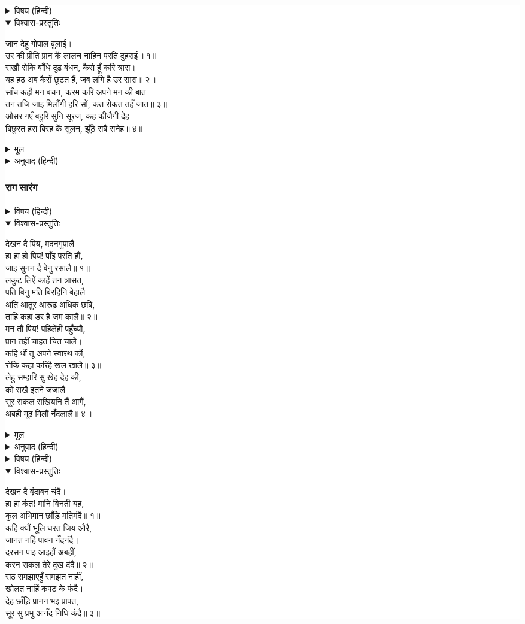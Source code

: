 <details><summary>विषय (हिन्दी)</summary></details>

<details open><summary>विश्वास-प्रस्तुतिः</summary>

जान देहु गोपाल बुलाई।  
उर की प्रीति प्रान कें लालच नाहिन परति दुहराई॥ १॥  
राखौ रोकि बाँधि दृढ़ बंधन, कैसे हूँ करि त्रास।  
यह हठ अब कैसें छूटत हैं, जब लगि है उर सास॥ २॥  
साँच कहौ मन बचन, करम करि अपने मन की बात।  
तन तजि जाइ मिलौंगी हरि सों, कत रोकत तहँ जात॥ ३॥  
औसर गएँ बहुरि सुनि सूरज, कह कीजैगी देह।  
बिछुरत हंस बिरह कें सूलन, झूँठे सबै सनेह॥ ४॥
</details>

<details><summary>मूल</summary></details>

<details><summary>अनुवाद (हिन्दी)</summary></details>

### राग सारंग


<details><summary>विषय (हिन्दी)</summary></details>

<details open><summary>विश्वास-प्रस्तुतिः</summary>

देखन दै पिय, मदनगुपालै।  
हा हा हो पिय! पाँइ परति हौं,  
जाइ सुनन दै बेनु रसालै॥ १॥  
लकुट लिऐं काहें तन त्रासत,  
पति बिनु मति बिरहिनि बेहालै।  
अति आतुर आरूढ़ अधिक छबि,  
ताहि कहा डर है जम कालै॥ २॥  
मन तौ पिय! पहिलेंहीं पहुँच्यौ,  
प्रान तहीं चाहत चित चालै।  
कहि धौं तू अपने स्वारथ कौं,  
रोकि कहा करिहै खल खालै॥ ३॥  
लेहु सम्हारि सु खेह देह की,  
को राखै इतने जंजालै।  
सूर सकल सखियनि तैं आगैं,  
अबहीं मूढ़ मिलौं नँदलालै॥ ४॥
</details>

<details><summary>मूल</summary></details>

<details><summary>अनुवाद (हिन्दी)</summary></details>

<details><summary>विषय (हिन्दी)</summary></details>

<details open><summary>विश्वास-प्रस्तुतिः</summary>

देखन दै बृंदाबन चंदै।  
हा हा कंत! मानि बिनती यह,  
कुल अभिमान छाँड़ि मतिमंदै॥ १॥  
कहि क्यौं भूलि धरत जिय औरै,  
जानत नहिं पावन नँदनंदै।  
दरसन पाइ आइहौं अबहीं,  
करन सकल तेरे दुख दंदै॥ २॥  
सठ समझाएहुँ समझत नाहीं,  
खोलत नाहिं कपट के फंदै।  
देह छाँड़ि प्रानन भइ प्रापत,  
सूर सु प्रभु आनँद निधि कंदै॥ ३॥
</details>
